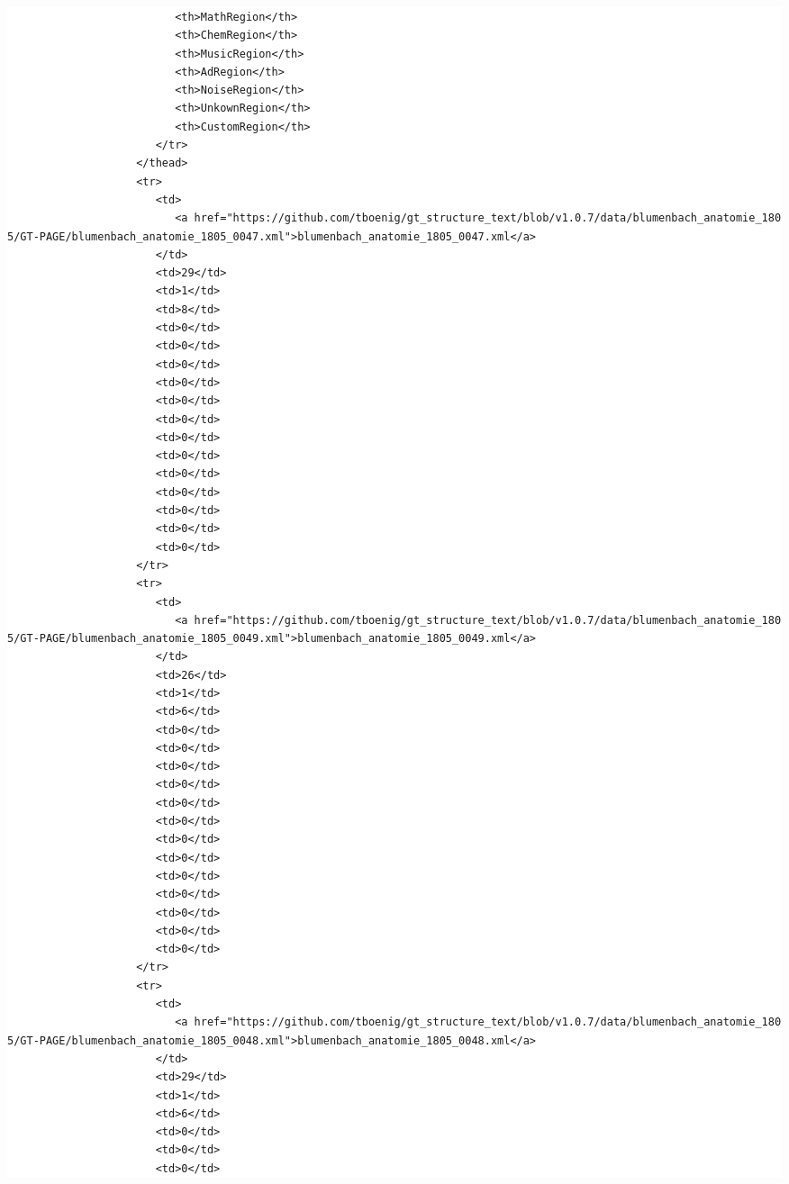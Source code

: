                               <th>MathRegion</th>
                              <th>ChemRegion</th>
                              <th>MusicRegion</th>
                              <th>AdRegion</th>
                              <th>NoiseRegion</th>
                              <th>UnkownRegion</th>
                              <th>CustomRegion</th>
                           </tr>
                        </thead>
                        <tr>
                           <td>
                              <a href="https://github.com/tboenig/gt_structure_text/blob/v1.0.7/data/blumenbach_anatomie_1805/GT-PAGE/blumenbach_anatomie_1805_0047.xml">blumenbach_anatomie_1805_0047.xml</a>
                           </td>
                           <td>29</td>
                           <td>1</td>
                           <td>8</td>
                           <td>0</td>
                           <td>0</td>
                           <td>0</td>
                           <td>0</td>
                           <td>0</td>
                           <td>0</td>
                           <td>0</td>
                           <td>0</td>
                           <td>0</td>
                           <td>0</td>
                           <td>0</td>
                           <td>0</td>
                           <td>0</td>
                        </tr>
                        <tr>
                           <td>
                              <a href="https://github.com/tboenig/gt_structure_text/blob/v1.0.7/data/blumenbach_anatomie_1805/GT-PAGE/blumenbach_anatomie_1805_0049.xml">blumenbach_anatomie_1805_0049.xml</a>
                           </td>
                           <td>26</td>
                           <td>1</td>
                           <td>6</td>
                           <td>0</td>
                           <td>0</td>
                           <td>0</td>
                           <td>0</td>
                           <td>0</td>
                           <td>0</td>
                           <td>0</td>
                           <td>0</td>
                           <td>0</td>
                           <td>0</td>
                           <td>0</td>
                           <td>0</td>
                           <td>0</td>
                        </tr>
                        <tr>
                           <td>
                              <a href="https://github.com/tboenig/gt_structure_text/blob/v1.0.7/data/blumenbach_anatomie_1805/GT-PAGE/blumenbach_anatomie_1805_0048.xml">blumenbach_anatomie_1805_0048.xml</a>
                           </td>
                           <td>29</td>
                           <td>1</td>
                           <td>6</td>
                           <td>0</td>
                           <td>0</td>
                           <td>0</td>